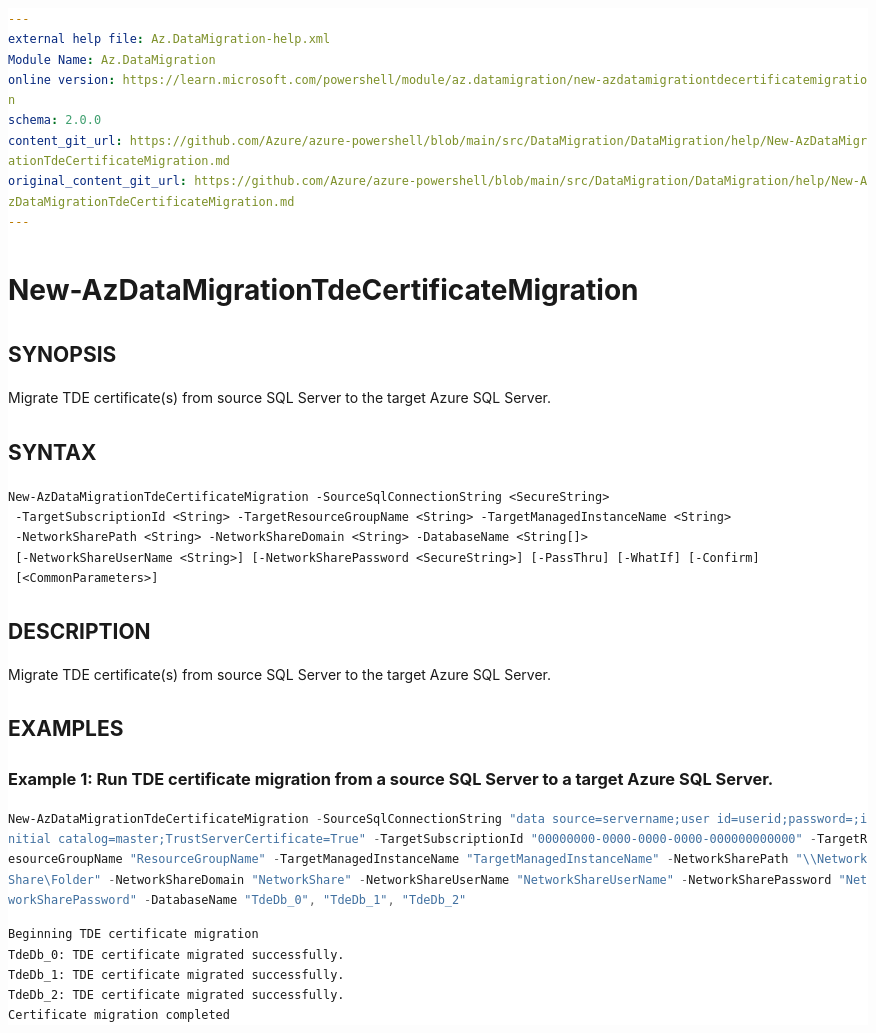 ```yaml
---
external help file: Az.DataMigration-help.xml
Module Name: Az.DataMigration
online version: https://learn.microsoft.com/powershell/module/az.datamigration/new-azdatamigrationtdecertificatemigration
schema: 2.0.0
content_git_url: https://github.com/Azure/azure-powershell/blob/main/src/DataMigration/DataMigration/help/New-AzDataMigrationTdeCertificateMigration.md
original_content_git_url: https://github.com/Azure/azure-powershell/blob/main/src/DataMigration/DataMigration/help/New-AzDataMigrationTdeCertificateMigration.md
---
```


# New-AzDataMigrationTdeCertificateMigration

## SYNOPSIS
Migrate TDE certificate(s) from source SQL Server to the target Azure SQL Server.

## SYNTAX

```
New-AzDataMigrationTdeCertificateMigration -SourceSqlConnectionString <SecureString>
 -TargetSubscriptionId <String> -TargetResourceGroupName <String> -TargetManagedInstanceName <String>
 -NetworkSharePath <String> -NetworkShareDomain <String> -DatabaseName <String[]>
 [-NetworkShareUserName <String>] [-NetworkSharePassword <SecureString>] [-PassThru] [-WhatIf] [-Confirm]
 [<CommonParameters>]
```

## DESCRIPTION
Migrate TDE certificate(s) from source SQL Server to the target Azure SQL Server.

## EXAMPLES

### Example 1: Run TDE certificate migration from a source SQL Server to a target Azure SQL Server.
```powershell
New-AzDataMigrationTdeCertificateMigration -SourceSqlConnectionString "data source=servername;user id=userid;password=;initial catalog=master;TrustServerCertificate=True" -TargetSubscriptionId "00000000-0000-0000-0000-000000000000" -TargetResourceGroupName "ResourceGroupName" -TargetManagedInstanceName "TargetManagedInstanceName" -NetworkSharePath "\\NetworkShare\Folder" -NetworkShareDomain "NetworkShare" -NetworkShareUserName "NetworkShareUserName" -NetworkSharePassword "NetworkSharePassword" -DatabaseName "TdeDb_0", "TdeDb_1", "TdeDb_2"
```

```output
Beginning TDE certificate migration
TdeDb_0: TDE certificate migrated successfully.
TdeDb_1: TDE certificate migrated successfully.
TdeDb_2: TDE certificate migrated successfully.
Certificate migration completed
```

